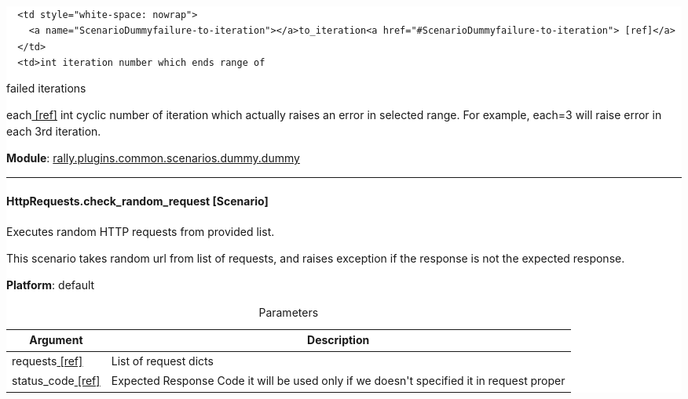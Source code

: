       <td style="white-space: nowrap">
        <a name="ScenarioDummyfailure-to-iteration"></a>to_iteration<a href="#ScenarioDummyfailure-to-iteration"> [ref]</a>
      </td>
      <td>int iteration number which ends range of
failed iterations
</td>
    </tr>
    <tr>
      <td style="white-space: nowrap">
        <a name="ScenarioDummyfailure-each"></a>each<a href="#ScenarioDummyfailure-each"> [ref]</a>
      </td>
      <td>int cyclic number of iteration which actually raises
an error in selected range. For example, each=3 will
raise error in each 3rd iteration.
</td>
    </tr>
  </tbody>
</table>


__Module__: [rally.plugins.common.scenarios.dummy.dummy](https://github.com/openstack/rally/blob/master/rally/plugins/common/scenarios/dummy/dummy.py)

<hr />

#### HttpRequests.check_random_request [Scenario]

Executes random HTTP requests from provided list.

This scenario takes random url from list of requests, and raises
exception if the response is not the expected response.

__Platform__: default

<table>
  <caption>Parameters</caption>
  <thead>
    <tr>
      <th>Argument</th>
      <th>Description</th>
    </tr>
  </thead>
  <tbody>
    <tr>
      <td style="white-space: nowrap">
        <a name="ScenarioHttpRequestscheck-random-request-requests"></a>requests<a href="#ScenarioHttpRequestscheck-random-request-requests"> [ref]</a>
      </td>
      <td>List of request dicts
</td>
    </tr>
    <tr>
      <td style="white-space: nowrap">
        <a name="ScenarioHttpRequestscheck-random-request-status-code"></a>status_code<a href="#ScenarioHttpRequestscheck-random-request-status-code"> [ref]</a>
      </td>
      <td>Expected Response Code it will
be used only if we doesn't specified it in request proper
</td>
    </tr>
  </tbody>
</table>
